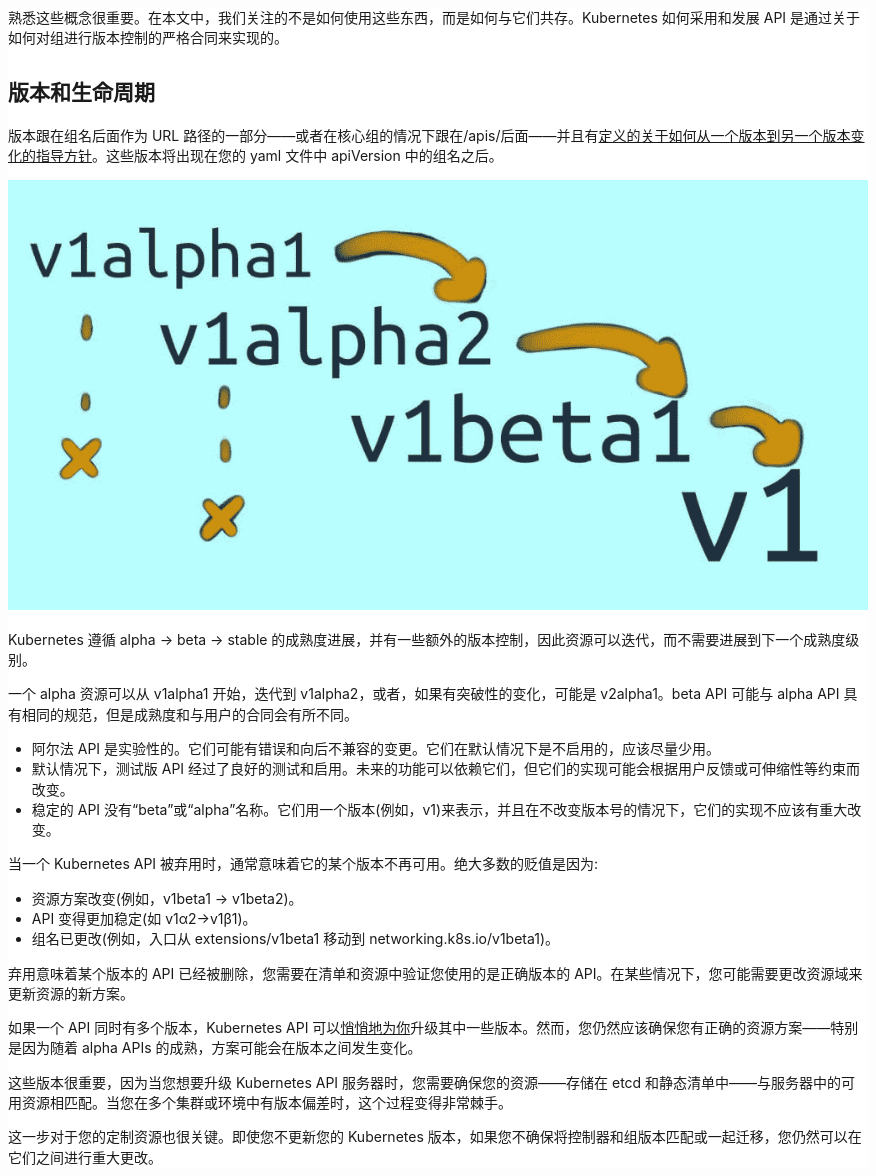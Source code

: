 熟悉这些概念很重要。在本文中，我们关注的不是如何使用这些东西，而是如何与它们共存。Kubernetes 如何采用和发展 API 是通过关于如何对组进行版本控制的严格合同来实现的。

## **版本和生命周期**

版本跟在组名后面作为 URL 路径的一部分——或者在核心组的情况下跟在/apis/后面——并且有[定义的关于如何从一个版本到另一个版本变化的指导方针](https://kubernetes.io/docs/reference/using-api/#api-versioning)。这些版本将出现在您的 yaml 文件中 apiVersion 中的组名之后。

[![](img/8ad377a53d1562f70eef026637b9a073.png)](https://cdn.thenewstack.io/media/2021/02/7a78bc31-image2.jpg)

Kubernetes 遵循 alpha → beta → stable 的成熟度进展，并有一些额外的版本控制，因此资源可以迭代，而不需要进展到下一个成熟度级别。

一个 alpha 资源可以从 v1alpha1 开始，迭代到 v1alpha2，或者，如果有突破性的变化，可能是 v2alpha1。beta API 可能与 alpha API 具有相同的规范，但是成熟度和与用户的合同会有所不同。

*   阿尔法 API 是实验性的。它们可能有错误和向后不兼容的变更。它们在默认情况下是不启用的，应该尽量少用。
*   默认情况下，测试版 API 经过了良好的测试和启用。未来的功能可以依赖它们，但它们的实现可能会根据用户反馈或可伸缩性等约束而改变。
*   稳定的 API 没有“beta”或“alpha”名称。它们用一个版本(例如，v1)来表示，并且在不改变版本号的情况下，它们的实现不应该有重大改变。

当一个 Kubernetes API 被弃用时，通常意味着它的某个版本不再可用。绝大多数的贬值是因为:

*   资源方案改变(例如，v1beta1 → v1beta2)。
*   API 变得更加稳定(如 v1α2→v1β1)。
*   组名已更改(例如，入口从 extensions/v1beta1 移动到 networking.k8s.io/v1beta1)。

弃用意味着某个版本的 API 已经被删除，您需要在清单和资源中验证您使用的是正确版本的 API。在某些情况下，您可能需要更改资源域来更新资源的新方案。

如果一个 API 同时有多个版本，Kubernetes API 可以[悄悄地为你](https://github.com/kubernetes/kubernetes/issues/58131#issuecomment-356823588)升级其中一些版本。然而，您仍然应该确保您有正确的资源方案——特别是因为随着 alpha APIs 的成熟，方案可能会在版本之间发生变化。

这些版本很重要，因为当您想要升级 Kubernetes API 服务器时，您需要确保您的资源——存储在 etcd 和静态清单中——与服务器中的可用资源相匹配。当您在多个集群或环境中有版本偏差时，这个过程变得非常棘手。

这一步对于您的定制资源也很关键。即使您不更新您的 Kubernetes 版本，如果您不确保将控制器和组版本匹配或一起迁移，您仍然可以在它们之间进行重大更改。
